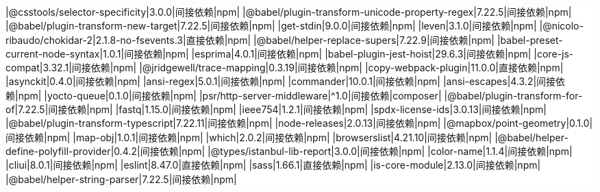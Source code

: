 |@csstools/selector-specificity|3.0.0|间接依赖|npm|
|@babel/plugin-transform-unicode-property-regex|7.22.5|间接依赖|npm|
|@babel/plugin-transform-new-target|7.22.5|间接依赖|npm|
|get-stdin|9.0.0|间接依赖|npm|
|leven|3.1.0|间接依赖|npm|
|@nicolo-ribaudo/chokidar-2|2.1.8-no-fsevents.3|直接依赖|npm|
|@babel/helper-replace-supers|7.22.9|间接依赖|npm|
|babel-preset-current-node-syntax|1.0.1|间接依赖|npm|
|esprima|4.0.1|间接依赖|npm|
|babel-plugin-jest-hoist|29.6.3|间接依赖|npm|
|core-js-compat|3.32.1|间接依赖|npm|
|@jridgewell/trace-mapping|0.3.19|间接依赖|npm|
|copy-webpack-plugin|11.0.0|直接依赖|npm|
|asynckit|0.4.0|间接依赖|npm|
|ansi-regex|5.0.1|间接依赖|npm|
|commander|10.0.1|间接依赖|npm|
|ansi-escapes|4.3.2|间接依赖|npm|
|yocto-queue|0.1.0|间接依赖|npm|
|psr/http-server-middleware|^1.0|间接依赖|composer|
|@babel/plugin-transform-for-of|7.22.5|间接依赖|npm|
|fastq|1.15.0|间接依赖|npm|
|ieee754|1.2.1|间接依赖|npm|
|spdx-license-ids|3.0.13|间接依赖|npm|
|@babel/plugin-transform-typescript|7.22.11|间接依赖|npm|
|node-releases|2.0.13|间接依赖|npm|
|@mapbox/point-geometry|0.1.0|间接依赖|npm|
|map-obj|1.0.1|间接依赖|npm|
|which|2.0.2|间接依赖|npm|
|browserslist|4.21.10|间接依赖|npm|
|@babel/helper-define-polyfill-provider|0.4.2|间接依赖|npm|
|@types/istanbul-lib-report|3.0.0|间接依赖|npm|
|color-name|1.1.4|间接依赖|npm|
|cliui|8.0.1|间接依赖|npm|
|eslint|8.47.0|直接依赖|npm|
|sass|1.66.1|直接依赖|npm|
|is-core-module|2.13.0|间接依赖|npm|
|@babel/helper-string-parser|7.22.5|间接依赖|npm|